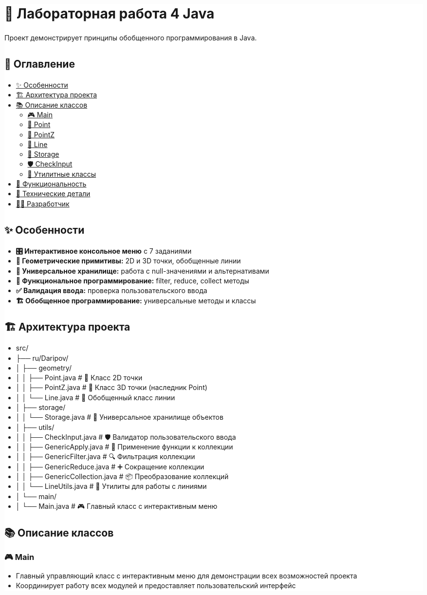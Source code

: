 # 🧮 Лабораторная работа 4 Java
Проект демонстрирует принципы обобщенного программирования в Java.

## 📖 Оглавление
- [✨ Особенности](#-особенности)
- [🏗️ Архитектура проекта](#-архитектура-проекта)
- [📚 Описание классов](#-описание-классов)
  - [🎮 Main](#-main)
  - [📍 Point](#-point)
  - [📍 PointZ](#-pointz)
  - [📐 Line](#-line)
  - [💾 Storage](#-storage)
  - [🛡️ CheckInput](#-checkinput)
  - [🔧 Утилитные классы](#-утилитные-классы)
- [🎯 Функциональность](#-функциональность)
- [🔧 Технические детали](#-технические-детали)
- [👨‍💻 Разработчик](#-разработчик)

## ✨ Особенности
- **🎛️ Интерактивное консольное меню** с 7 заданиями
- **📐 Геометрические примитивы:** 2D и 3D точки, обобщенные линии
- **💾 Универсальное хранилище:** работа с null-значениями и альтернативами
- **🔄 Функциональное программирование:** filter, reduce, collect методы
- **✅ Валидация ввода:** проверка пользовательского ввода
- **🏗️ Обобщенное программирование:** универсальные методы и классы

## 🏗️ Архитектура проекта

 - src/
 - ├── ru/Daripov/
 - │   ├── geometry/
 - │   │   ├── Point.java      # 📍 Класс 2D точки
 - │   │   ├── PointZ.java     # 📍 Класс 3D точки (наследник Point)
 - │   │   └── Line.java       # 📐 Обобщенный класс линии
 - │   ├── storage/
 - │   │   └── Storage.java    # 💾 Универсальное хранилище объектов
 - │   ├── utils/
 - │   │   ├── CheckInput.java          # 🛡️ Валидатор пользовательского ввода
 - │   │   ├── GenericApply.java        # 🔄 Применение функции к коллекции
 - │   │   ├── GenericFilter.java       # 🔍 Фильтрация коллекции
 - │   │   ├── GenericReduce.java       # ➕ Сокращение коллекции
 - │   │   ├── GenericCollection.java   # 📦 Преобразование коллекций
 - │   │   └── LineUtils.java           # 📐 Утилиты для работы с линиями
 - │   └── main/
 - │       └── Main.java       # 🎮 Главный класс с интерактивным меню

## 📚 Описание классов
### 🎮 Main
- Главный управляющий класс с интерактивным меню для демонстрации всех возможностей проекта
- Координирует работу всех модулей и предоставляет пользовательский интерфейс
